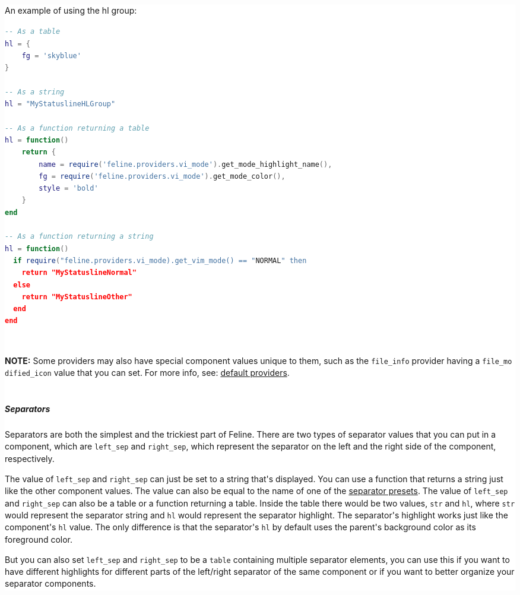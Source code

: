 An example of using the hl group:

```lua
-- As a table
hl = {
    fg = 'skyblue'
}

-- As a string
hl = "MyStatuslineHLGroup"

-- As a function returning a table
hl = function()
    return {
        name = require('feline.providers.vi_mode').get_mode_highlight_name(),
        fg = require('feline.providers.vi_mode').get_mode_color(),
        style = 'bold'
    }
end

-- As a function returning a string
hl = function()
  if require("feline.providers.vi_mode).get_vim_mode() == "NORMAL" then
    return "MyStatuslineNormal"
  else
    return "MyStatuslineOther"
  end
end
```

<br>

**NOTE:** Some providers may also have special component values unique to them, such as the `file_info` provider having a `file_modified_icon` value that you can set. For more info, see: [default providers](#default-providers).
<br><br>

##### Separators

Separators are both the simplest and the trickiest part of Feline. There are two types of separator values that you can put in a component, which are `left_sep` and `right_sep`, which represent the separator on the left and the right side of the component, respectively.

The value of `left_sep` and `right_sep` can just be set to a string that's displayed. You can use a function that returns a string just like the other component values. The value can also be equal to the name of one of the [separator presets](#value-presets). The value of `left_sep` and `right_sep` can also be a table or a function returning a table. Inside the table there would be two values, `str` and `hl`, where `str` would represent the separator string and `hl` would represent the separator highlight. The separator's highlight works just like the component's `hl` value. The only difference is that the separator's `hl` by default uses the parent's background color as its foreground color.

But you can also set `left_sep` and `right_sep` to be a `table` containing multiple separator elements, you can use this if you want to have different highlights for different parts of the left/right separator of the same component or if you want to better organize your separator components.

